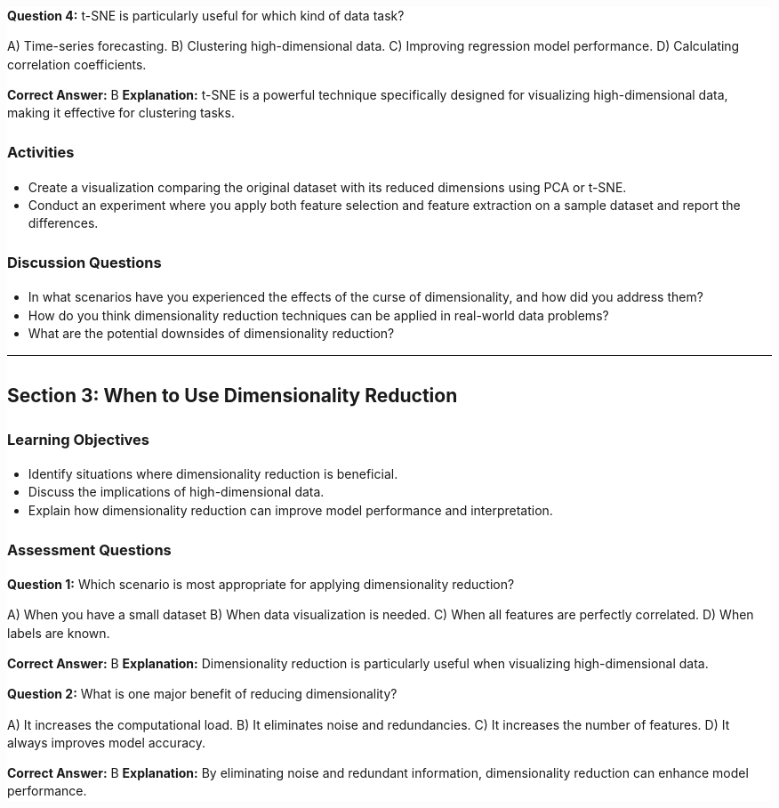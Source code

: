 **Question 4:** t-SNE is particularly useful for which kind of data task?

  A) Time-series forecasting.
  B) Clustering high-dimensional data.
  C) Improving regression model performance.
  D) Calculating correlation coefficients.

**Correct Answer:** B
**Explanation:** t-SNE is a powerful technique specifically designed for visualizing high-dimensional data, making it effective for clustering tasks.

### Activities
- Create a visualization comparing the original dataset with its reduced dimensions using PCA or t-SNE.
- Conduct an experiment where you apply both feature selection and feature extraction on a sample dataset and report the differences.

### Discussion Questions
- In what scenarios have you experienced the effects of the curse of dimensionality, and how did you address them?
- How do you think dimensionality reduction techniques can be applied in real-world data problems?
- What are the potential downsides of dimensionality reduction?

---

## Section 3: When to Use Dimensionality Reduction

### Learning Objectives
- Identify situations where dimensionality reduction is beneficial.
- Discuss the implications of high-dimensional data.
- Explain how dimensionality reduction can improve model performance and interpretation.

### Assessment Questions

**Question 1:** Which scenario is most appropriate for applying dimensionality reduction?

  A) When you have a small dataset
  B) When data visualization is needed.
  C) When all features are perfectly correlated.
  D) When labels are known.

**Correct Answer:** B
**Explanation:** Dimensionality reduction is particularly useful when visualizing high-dimensional data.

**Question 2:** What is one major benefit of reducing dimensionality?

  A) It increases the computational load.
  B) It eliminates noise and redundancies.
  C) It increases the number of features.
  D) It always improves model accuracy.

**Correct Answer:** B
**Explanation:** By eliminating noise and redundant information, dimensionality reduction can enhance model performance.
